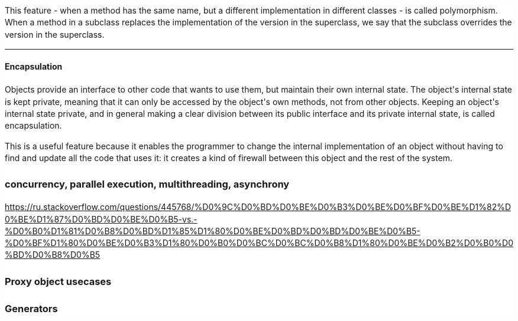 This feature - when a method has the same name, but a different implementation in different classes - is called polymorphism. When a method in a subclass replaces the implementation of the version in the superclass, we say that the subclass overrides the version in the superclass.

---

#### Encapsulation

Objects provide an interface to other code that wants to use them, but maintain their own internal state. The object's internal state is kept private, meaning that it can only be accessed by the object's own methods, not from other objects. Keeping an object's internal state private, and in general making a clear division between its public interface and its private internal state, is called encapsulation.

This is a useful feature because it enables the programmer to change the internal implementation of an object without having to find and update all the code that uses it: it creates a kind of firewall between this object and the rest of the system.

### concurrency, parallel execution, multithreading, asynchrony

https://ru.stackoverflow.com/questions/445768/%D0%9C%D0%BD%D0%BE%D0%B3%D0%BE%D0%BF%D0%BE%D1%82%D0%BE%D1%87%D0%BD%D0%BE%D0%B5-vs.-%D0%B0%D1%81%D0%B8%D0%BD%D1%85%D1%80%D0%BE%D0%BD%D0%BD%D0%BE%D0%B5-%D0%BF%D1%80%D0%BE%D0%B3%D1%80%D0%B0%D0%BC%D0%BC%D0%B8%D1%80%D0%BE%D0%B2%D0%B0%D0%BD%D0%B8%D0%B5

### Proxy object usecases

### Generators

